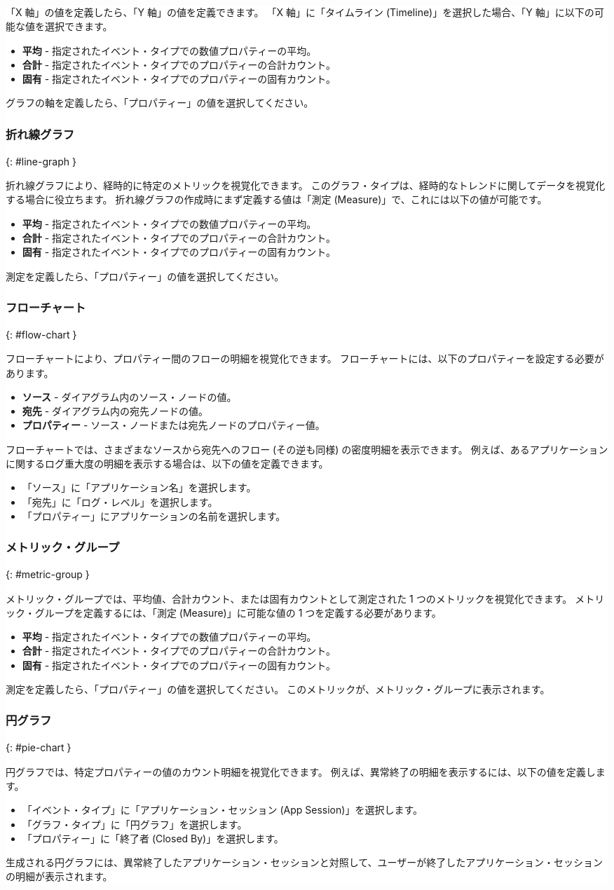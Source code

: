 「X 軸」の値を定義したら、「Y 軸」の値を定義できます。 「X 軸」に「タイムライン (Timeline)」を選択した場合、「Y 軸」に以下の可能な値を選択できます。

* **平均** - 指定されたイベント・タイプでの数値プロパティーの平均。
* **合計** - 指定されたイベント・タイプでのプロパティーの合計カウント。
* **固有** - 指定されたイベント・タイプでのプロパティーの固有カウント。

グラフの軸を定義したら、「プロパティー」の値を選択してください。

### 折れ線グラフ
{: #line-graph }

折れ線グラフにより、経時的に特定のメトリックを視覚化できます。 このグラフ・タイプは、経時的なトレンドに関してデータを視覚化する場合に役立ちます。 折れ線グラフの作成時にまず定義する値は「測定 (Measure)」で、これには以下の値が可能です。

* **平均** - 指定されたイベント・タイプでの数値プロパティーの平均。
* **合計** - 指定されたイベント・タイプでのプロパティーの合計カウント。
* **固有** - 指定されたイベント・タイプでのプロパティーの固有カウント。

測定を定義したら、「プロパティー」の値を選択してください。

### フローチャート
{: #flow-chart }

フローチャートにより、プロパティー間のフローの明細を視覚化できます。 フローチャートには、以下のプロパティーを設定する必要があります。

* **ソース** - ダイアグラム内のソース・ノードの値。
* **宛先** - ダイアグラム内の宛先ノードの値。
* **プロパティー** - ソース・ノードまたは宛先ノードのプロパティー値。

フローチャートでは、さまざまなソースから宛先へのフロー (その逆も同様) の密度明細を表示できます。 例えば、あるアプリケーションに関するログ重大度の明細を表示する場合は、以下の値を定義できます。

* 「ソース」に「アプリケーション名」を選択します。
* 「宛先」に「ログ・レベル」を選択します。
* 「プロパティー」にアプリケーションの名前を選択します。

### メトリック・グループ
{: #metric-group }

メトリック・グループでは、平均値、合計カウント、または固有カウントとして測定された 1 つのメトリックを視覚化できます。 メトリック・グループを定義するには、「測定 (Measure)」に可能な値の 1 つを定義する必要があります。

* **平均** - 指定されたイベント・タイプでの数値プロパティーの平均。
* **合計** - 指定されたイベント・タイプでのプロパティーの合計カウント。
* **固有** - 指定されたイベント・タイプでのプロパティーの固有カウント。

測定を定義したら、「プロパティー」の値を選択してください。 このメトリックが、メトリック・グループに表示されます。

### 円グラフ
{: #pie-chart }

円グラフでは、特定プロパティーの値のカウント明細を視覚化できます。 例えば、異常終了の明細を表示するには、以下の値を定義します。

* 「イベント・タイプ」に「アプリケーション・セッション (App Session)」を選択します。
* 「グラフ・タイプ」に「円グラフ」を選択します。
* 「プロパティー」に「終了者 (Closed By)」を選択します。

生成される円グラフには、異常終了したアプリケーション・セッションと対照して、ユーザーが終了したアプリケーション・セッションの明細が表示されます。
